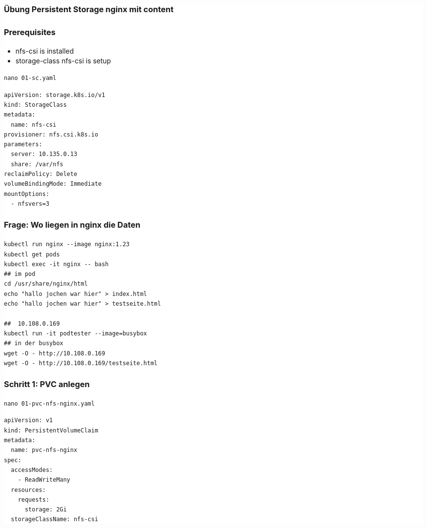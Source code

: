 ### Übung Persistent Storage nginx mit content


### Prerequisites 

  * nfs-csi is installed
  * storage-class nfs-csi is setup

```
nano 01-sc.yaml
```

```
apiVersion: storage.k8s.io/v1
kind: StorageClass
metadata:
  name: nfs-csi
provisioner: nfs.csi.k8s.io
parameters:
  server: 10.135.0.13
  share: /var/nfs
reclaimPolicy: Delete
volumeBindingMode: Immediate
mountOptions:
  - nfsvers=3
```

### Frage: Wo liegen in nginx die Daten 

```
kubectl run nginx --image nginx:1.23 
kubectl get pods 
kubectl exec -it nginx -- bash
## im pod 
cd /usr/share/nginx/html
echo "hallo jochen war hier" > index.html
echo "hallo jochen war hier" > testseite.html

##  10.108.0.169
kubectl run -it podtester --image=busybox
## in der busybox 
wget -O - http://10.108.0.169
wget -O - http://10.108.0.169/testseite.html
```

### Schritt 1: PVC anlegen 

```
nano 01-pvc-nfs-nginx.yaml
```

```
apiVersion: v1
kind: PersistentVolumeClaim
metadata:
  name: pvc-nfs-nginx 
spec:
  accessModes:
    - ReadWriteMany
  resources:
    requests:
      storage: 2Gi
  storageClassName: nfs-csi
```
